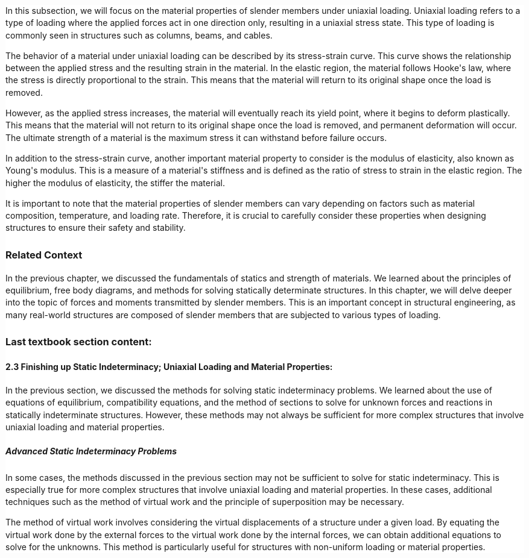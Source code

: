 In this subsection, we will focus on the material properties of slender members under uniaxial loading. Uniaxial loading refers to a type of loading where the applied forces act in one direction only, resulting in a uniaxial stress state. This type of loading is commonly seen in structures such as columns, beams, and cables.

The behavior of a material under uniaxial loading can be described by its stress-strain curve. This curve shows the relationship between the applied stress and the resulting strain in the material. In the elastic region, the material follows Hooke's law, where the stress is directly proportional to the strain. This means that the material will return to its original shape once the load is removed.

However, as the applied stress increases, the material will eventually reach its yield point, where it begins to deform plastically. This means that the material will not return to its original shape once the load is removed, and permanent deformation will occur. The ultimate strength of a material is the maximum stress it can withstand before failure occurs.

In addition to the stress-strain curve, another important material property to consider is the modulus of elasticity, also known as Young's modulus. This is a measure of a material's stiffness and is defined as the ratio of stress to strain in the elastic region. The higher the modulus of elasticity, the stiffer the material.

It is important to note that the material properties of slender members can vary depending on factors such as material composition, temperature, and loading rate. Therefore, it is crucial to carefully consider these properties when designing structures to ensure their safety and stability.


### Related Context
In the previous chapter, we discussed the fundamentals of statics and strength of materials. We learned about the principles of equilibrium, free body diagrams, and methods for solving statically determinate structures. In this chapter, we will delve deeper into the topic of forces and moments transmitted by slender members. This is an important concept in structural engineering, as many real-world structures are composed of slender members that are subjected to various types of loading.

### Last textbook section content:

#### 2.3 Finishing up Static Indeterminacy; Uniaxial Loading and Material Properties:

In the previous section, we discussed the methods for solving static indeterminacy problems. We learned about the use of equations of equilibrium, compatibility equations, and the method of sections to solve for unknown forces and reactions in statically indeterminate structures. However, these methods may not always be sufficient for more complex structures that involve uniaxial loading and material properties.

##### Advanced Static Indeterminacy Problems

In some cases, the methods discussed in the previous section may not be sufficient to solve for static indeterminacy. This is especially true for more complex structures that involve uniaxial loading and material properties. In these cases, additional techniques such as the method of virtual work and the principle of superposition may be necessary.

The method of virtual work involves considering the virtual displacements of a structure under a given load. By equating the virtual work done by the external forces to the virtual work done by the internal forces, we can obtain additional equations to solve for the unknowns. This method is particularly useful for structures with non-uniform loading or material properties.
